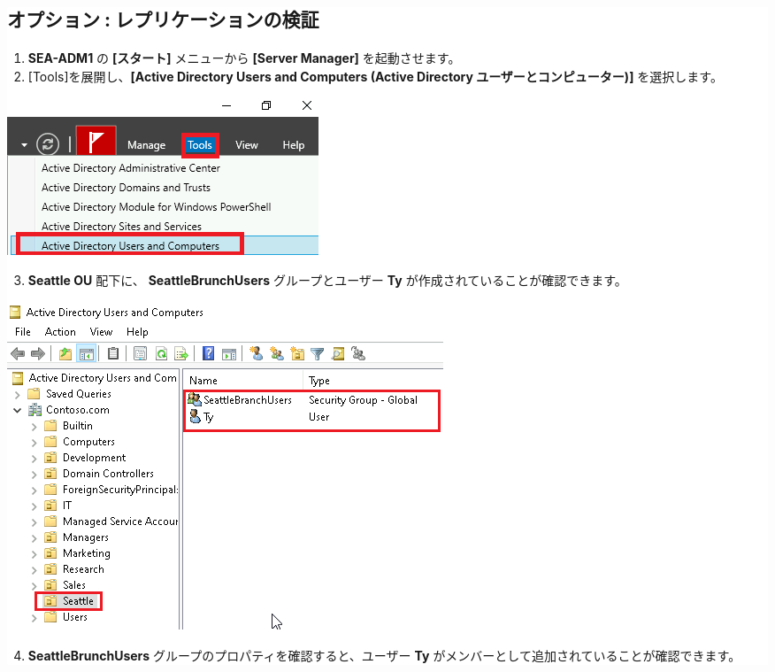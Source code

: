 ## **オプション : レプリケーションの検証** 

1.  **SEA-ADM1** の **[スタート]** メニューから **[Server Manager]** を起動させます。
2. [Tools]を展開し、**[Active Directory Users and Computers (Active Directory ユーザーとコンピューター)]** を選択します。

![AZ-800_Lab1_14](./media/AZ-800_Lab1_14.png)

3.  **Seattle OU**  配下に、 **SeattleBrunchUsers** グループとユーザー **Ty** が作成されていることが確認できます。

   ![AZ-800_Lab1_15](./media/AZ-800_Lab1_15.png)

4.  **SeattleBrunchUsers** グループのプロパティを確認すると、ユーザー **Ty** がメンバーとして追加されていることが確認できます。
